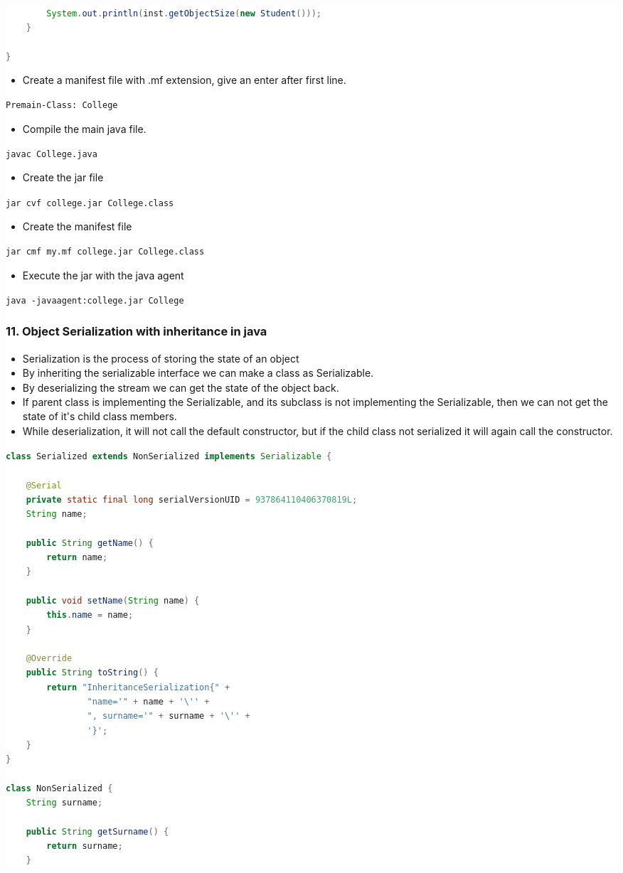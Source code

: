 ```java
		System.out.println(inst.getObjectSize(new Student()));
	}
	
}
```
- Create a manifest file with .mf extension, give an enter after first line.
```
Premain-Class: College

```
- Compile the main java file.
```
javac College.java
```
- Create the jar file
```
jar cvf college.jar College.class
```
- Create the manifest file
```
jar cmf my.mf college.jar College.class
```
- Execute the jar with the java agent
```
java -javaagent:college.jar College
```
### 11. Object Serialization with inheritance in java
- Serialization is the process of storing the state of an object
- By inheriting the serializable interface we can make a class as Serializable.
- By deserializing the stream we can get the state of the object back.
- If parent class is implementing the Serializable, and its subclass is not implementing the Serializable, then we can not get the state of it's child class members.
- While deserialization, it will not call the default constructor, but if the child class not serialized it will again call the constructor.
```java
class Serialized extends NonSerialized implements Serializable {

    @Serial
    private static final long serialVersionUID = 937864110406370819L;
    String name;

    public String getName() {
        return name;
    }

    public void setName(String name) {
        this.name = name;
    }

    @Override
    public String toString() {
        return "InheritanceSerialization{" +
                "name='" + name + '\'' +
                ", surname='" + surname + '\'' +
                '}';
    }
}

class NonSerialized {
    String surname;

    public String getSurname() {
        return surname;
    }
```